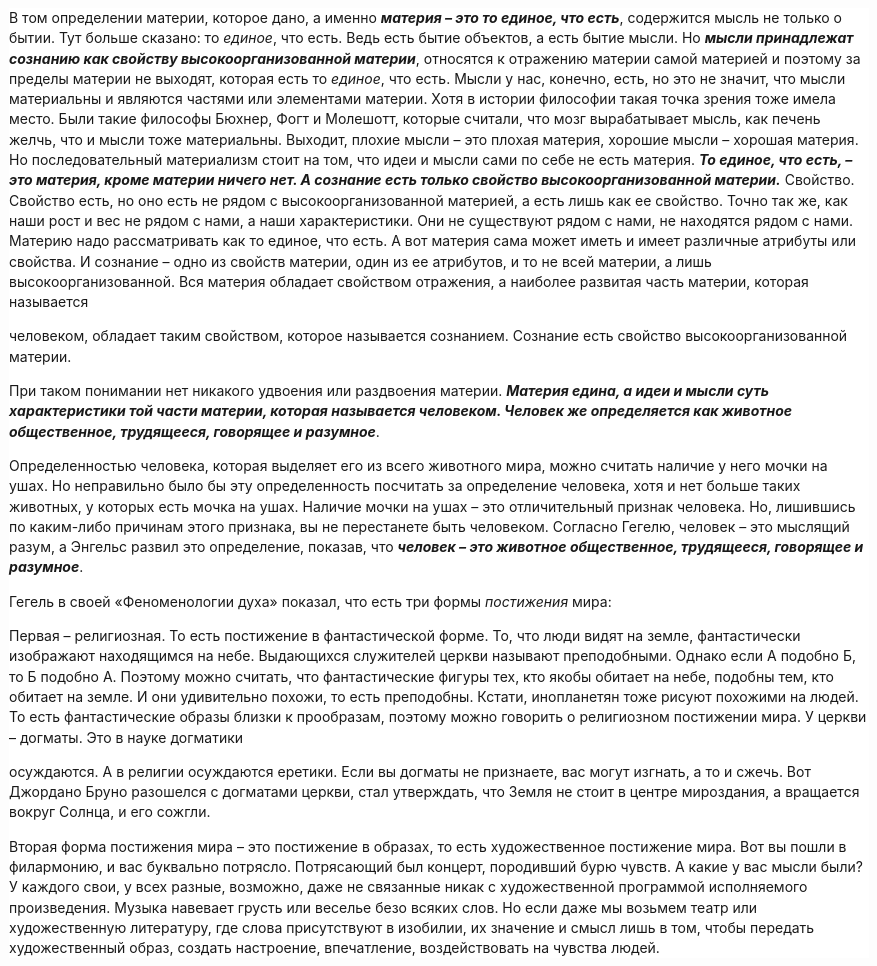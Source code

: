 В том определении материи, которое дано, а именно **_материя – это то единое, что есть_**, содержится мысль не только о бытии. Тут больше сказано: то _единое_, что есть. Ведь есть бытие объектов, а есть бытие мысли. Но **_мысли принадлежат сознанию как свойству высокоорганизованной материи_**, относятся к отражению материи самой материей и поэтому за пределы материи не выходят, которая есть то _единое_, что есть. Мысли у нас, конечно, есть, но это не значит, что мысли материальны и являются частями или элементами материи. Хотя в истории философии такая точка зрения тоже имела место. Были такие философы Бюхнер, Фогт и Молешотт, которые считали, что мозг вырабатывает мысль, как печень желчь, что и мысли тоже материальны. Выходит, плохие мысли – это плохая материя, хорошие мысли – хорошая материя. Но последовательный материализм стоит на том, что идеи и мысли сами по себе не есть материя. **_То единое, что есть, – это материя, кроме материи ничего нет. А сознание есть только свойство высокоорганизованной материи._** Свойство. Свойство есть, но оно есть не рядом с высокоорганизованной материей, а есть лишь как ее свойство. Точно так же, как наши рост и вес не рядом с нами, а наши характеристики. Они не существуют рядом с нами, не находятся рядом с нами. Материю надо рассматривать как то единое, что есть. А вот материя сама может иметь и имеет различные атрибуты или свойства. И сознание – одно из свойств материи, один из ее атрибутов, и то не всей материи, а лишь высокоорганизованной. Вся материя обладает свойством отражения, а наиболее развитая часть материи, которая называется

  

человеком, обладает таким свойством, которое называется сознанием. Сознание есть свойство высокоорганизованной материи.

При таком понимании нет никакого удвоения или раздвоения материи. **_Материя едина, а идеи и мысли суть характеристики той части материи, которая называется человеком. Человек же определяется как животное общественное, трудящееся, говорящее и разумное_**.

Определенностью человека, которая выделяет его из всего животного мира, можно считать наличие у него мочки на ушах. Но неправильно было бы эту определенность посчитать за определение человека, хотя и нет больше таких животных, у которых есть мочка на ушах. Наличие мочки на ушах – это отличительный признак человека. Но, лишившись по каким-либо причинам этого признака, вы не перестанете быть человеком. Согласно Гегелю, человек – это мыслящий разум, а Энгельс развил это определение, показав, что **_человек – это животное общественное, трудящееся, говорящее и разумное_**.

Гегель в своей «Феноменологии духа» показал, что есть три формы _постижения_ мира:

Первая – религиозная. То есть постижение в фантастической форме. То, что люди видят на земле, фантастически изображают находящимся на небе. Выдающихся служителей церкви называют преподобными. Однако если А подобно Б, то Б подобно А. Поэтому можно считать, что фантастические фигуры тех, кто якобы обитает на небе, подобны тем, кто обитает на земле. И они удивительно похожи, то есть преподобны. Кстати, инопланетян тоже рисуют похожими на людей. То есть фантастические образы близки к прообразам, поэтому можно говорить о религиозном постижении мира. У церкви – догматы. Это в науке догматики

  

осуждаются. А в религии осуждаются еретики. Если вы догматы не признаете, вас могут изгнать, а то и сжечь. Вот Джордано Бруно разошелся с догматами церкви, стал утверждать, что Земля не стоит в центре мироздания, а вращается вокруг Солнца, и его сожгли.

Вторая форма постижения мира – это постижение в образах, то есть художественное постижение мира. Вот вы пошли в филармонию, и вас буквально потрясло. Потрясающий был концерт, породивший бурю чувств. А какие у вас мысли были? У каждого свои, у всех разные, возможно, даже не связанные никак с художественной программой исполняемого произведения. Музыка навевает грусть или веселье безо всяких слов. Но если даже мы возьмем театр или художественную литературу, где слова присутствуют в изобилии, их значение и смысл лишь в том, чтобы передать художественный образ, создать настроение, впечатление, воздействовать на чувства людей.
